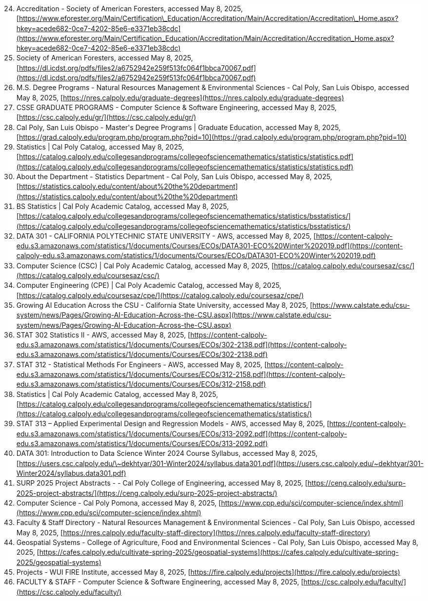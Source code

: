 24. Accreditation \- Society of American Foresters, accessed May 8, 2025, [https://www.eforester.org/Main/Certification\_Education/Accreditation/Main/Accreditation/Accreditation\_Home.aspx?hkey=acede682-0ce7-4202-85e6-e3371eb38cdc](https://www.eforester.org/Main/Certification_Education/Accreditation/Main/Accreditation/Accreditation_Home.aspx?hkey=acede682-0ce7-4202-85e6-e3371eb38cdc)  
25. Society of American Foresters, accessed May 8, 2025, [https://dl.icdst.org/pdfs/files2/a6752942e259f513fc064f1bbca70067.pdf](https://dl.icdst.org/pdfs/files2/a6752942e259f513fc064f1bbca70067.pdf)  
26. M.S. Degree Programs \- Natural Resources Management & Environmental Sciences \- Cal Poly, San Luis Obispo, accessed May 8, 2025, [https://nres.calpoly.edu/graduate-degrees](https://nres.calpoly.edu/graduate-degrees)  
27. CSSE GRADUATE PROGRAMS \- Computer Science & Software Engineering, accessed May 8, 2025, [https://csc.calpoly.edu/gr/](https://csc.calpoly.edu/gr/)  
28. Cal Poly, San Luis Obispo \- Master's Degree Programs | Graduate Education, accessed May 8, 2025, [https://grad.calpoly.edu/program.php/program.php?pid=10](https://grad.calpoly.edu/program.php/program.php?pid=10)  
29. Statistics | Cal Poly Catalog, accessed May 8, 2025, [https://catalog.calpoly.edu/collegesandprograms/collegeofsciencemathematics/statistics/statistics.pdf](https://catalog.calpoly.edu/collegesandprograms/collegeofsciencemathematics/statistics/statistics.pdf)  
30. About the Department \- Statistics Department \- Cal Poly, San Luis Obispo, accessed May 8, 2025, [https://statistics.calpoly.edu/content/about%20the%20department](https://statistics.calpoly.edu/content/about%20the%20department)  
31. BS Statistics | Cal Poly Academic Catalog, accessed May 8, 2025, [https://catalog.calpoly.edu/collegesandprograms/collegeofsciencemathematics/statistics/bsstatistics/](https://catalog.calpoly.edu/collegesandprograms/collegeofsciencemathematics/statistics/bsstatistics/)  
32. DATA 301 \- CALIFORNIA POLYTECHNIC STATE UNIVERSITY \- AWS, accessed May 8, 2025, [https://content-calpoly-edu.s3.amazonaws.com/statistics/1/documents/Courses/ECOs/DATA301-ECO%20Winter%202019.pdf](https://content-calpoly-edu.s3.amazonaws.com/statistics/1/documents/Courses/ECOs/DATA301-ECO%20Winter%202019.pdf)  
33. Computer Science (CSC) | Cal Poly Academic Catalog, accessed May 8, 2025, [https://catalog.calpoly.edu/coursesaz/csc/](https://catalog.calpoly.edu/coursesaz/csc/)  
34. Computer Engineering (CPE) | Cal Poly Academic Catalog, accessed May 8, 2025, [https://catalog.calpoly.edu/coursesaz/cpe/](https://catalog.calpoly.edu/coursesaz/cpe/)  
35. Growing AI Education Across the CSU \- California State University, accessed May 8, 2025, [https://www.calstate.edu/csu-system/news/Pages/Growing-AI-Education-Across-the-CSU.aspx](https://www.calstate.edu/csu-system/news/Pages/Growing-AI-Education-Across-the-CSU.aspx)  
36. STAT 302 Statistics II \- AWS, accessed May 8, 2025, [https://content-calpoly-edu.s3.amazonaws.com/statistics/1/documents/Courses/ECOs/302-2138.pdf](https://content-calpoly-edu.s3.amazonaws.com/statistics/1/documents/Courses/ECOs/302-2138.pdf)  
37. STAT 312 \- Statistical Methods For Engineers \- AWS, accessed May 8, 2025, [https://content-calpoly-edu.s3.amazonaws.com/statistics/1/documents/Courses/ECOs/312-2158.pdf](https://content-calpoly-edu.s3.amazonaws.com/statistics/1/documents/Courses/ECOs/312-2158.pdf)  
38. Statistics | Cal Poly Academic Catalog, accessed May 8, 2025, [https://catalog.calpoly.edu/collegesandprograms/collegeofsciencemathematics/statistics/](https://catalog.calpoly.edu/collegesandprograms/collegeofsciencemathematics/statistics/)  
39. STAT 313 – Applied Experimental Design and Regression Models \- AWS, accessed May 8, 2025, [https://content-calpoly-edu.s3.amazonaws.com/statistics/1/documents/Courses/ECOs/313-2092.pdf](https://content-calpoly-edu.s3.amazonaws.com/statistics/1/documents/Courses/ECOs/313-2092.pdf)  
40. DATA 301: Introduction to Data Science Winter 2024 Course Syllabus, accessed May 8, 2025, [https://users.csc.calpoly.edu/\~dekhtyar/301-Winter2024/syllabus.data301.pdf](https://users.csc.calpoly.edu/~dekhtyar/301-Winter2024/syllabus.data301.pdf)  
41. SURP 2025 Project Abstracts \- \- Cal Poly College of Engineering, accessed May 8, 2025, [https://ceng.calpoly.edu/surp-2025-project-abstracts/](https://ceng.calpoly.edu/surp-2025-project-abstracts/)  
42. Computer Science \- Cal Poly Pomona, accessed May 8, 2025, [https://www.cpp.edu/sci/computer-science/index.shtml](https://www.cpp.edu/sci/computer-science/index.shtml)  
43. Faculty & Staff Directory \- Natural Resources Management & Environmental Sciences \- Cal Poly, San Luis Obispo, accessed May 8, 2025, [https://nres.calpoly.edu/faculty-staff-directory](https://nres.calpoly.edu/faculty-staff-directory)  
44. Geospatial Systems \- College of Agriculture, Food and Environmental Sciences \- Cal Poly, San Luis Obispo, accessed May 8, 2025, [https://cafes.calpoly.edu/cultivate-spring-2025/geospatial-systems](https://cafes.calpoly.edu/cultivate-spring-2025/geospatial-systems)  
45. Projects \- WUI FIRE Institute, accessed May 8, 2025, [https://fire.calpoly.edu/projects](https://fire.calpoly.edu/projects)  
46. FACULTY & STAFF \- Computer Science & Software Engineering, accessed May 8, 2025, [https://csc.calpoly.edu/faculty/](https://csc.calpoly.edu/faculty/)  